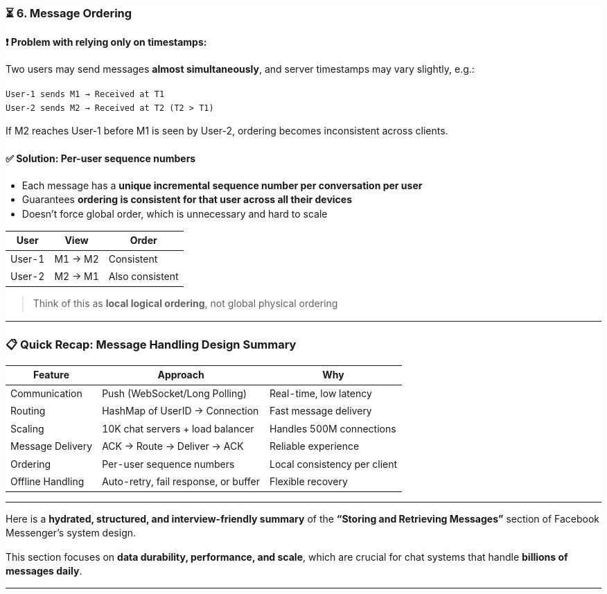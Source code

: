 
### ⏳ 6. Message Ordering

#### ❗ Problem with relying only on timestamps:

Two users may send messages **almost simultaneously**, and server timestamps may vary slightly, e.g.:

```text
User-1 sends M1 → Received at T1
User-2 sends M2 → Received at T2 (T2 > T1)
```

If M2 reaches User-1 before M1 is seen by User-2, ordering becomes inconsistent across clients.

#### ✅ Solution: **Per-user sequence numbers**

* Each message has a **unique incremental sequence number per conversation per user**
* Guarantees **ordering is consistent for that user across all their devices**
* Doesn’t force global order, which is unnecessary and hard to scale

| User   | View    | Order           |
| ------ | ------- | --------------- |
| User-1 | M1 → M2 | Consistent      |
| User-2 | M2 → M1 | Also consistent |

> Think of this as **local logical ordering**, not global physical ordering

---

### 📋 Quick Recap: Message Handling Design Summary

| Feature          | Approach                             | Why                          |
| ---------------- | ------------------------------------ | ---------------------------- |
| Communication    | Push (WebSocket/Long Polling)        | Real-time, low latency       |
| Routing          | HashMap of UserID → Connection       | Fast message delivery        |
| Scaling          | 10K chat servers + load balancer     | Handles 500M connections     |
| Message Delivery | ACK → Route → Deliver → ACK          | Reliable experience          |
| Ordering         | Per-user sequence numbers            | Local consistency per client |
| Offline Handling | Auto-retry, fail response, or buffer | Flexible recovery            |

---
Here is a **hydrated, structured, and interview-friendly summary** of the **“Storing and Retrieving Messages”** section of Facebook Messenger’s system design.

This section focuses on **data durability, performance, and scale**, which are crucial for chat systems that handle **billions of messages daily**.

---
